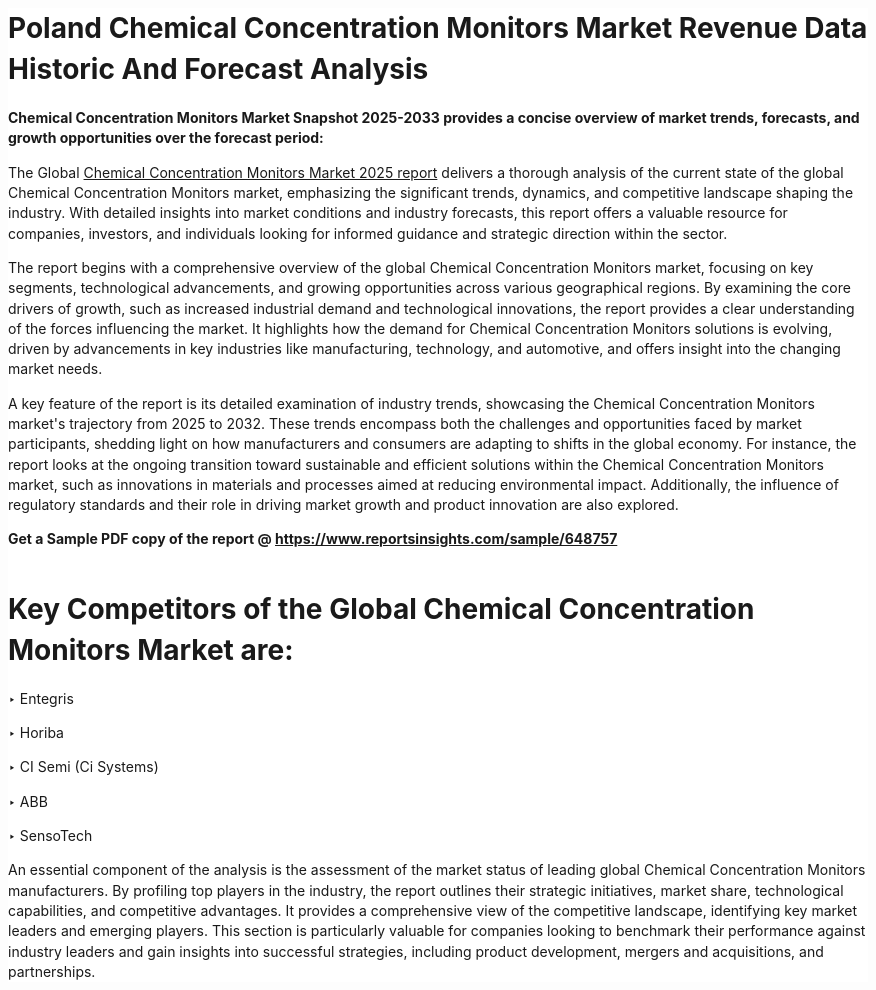 # Poland Chemical Concentration Monitors Market Revenue Data Historic And Forecast Analysis

<strong>Chemical Concentration Monitors Market Snapshot 2025-2033 provides a concise overview of market trends, forecasts, and growth opportunities over the forecast period:</strong>

The Global <a href=https://www.reportsinsights.com/sample/648757>Chemical Concentration Monitors Market 2025 report</a> delivers a thorough analysis of the current state of the global Chemical Concentration Monitors market, emphasizing the significant trends, dynamics, and competitive landscape shaping the industry. With detailed insights into market conditions and industry forecasts, this report offers a valuable resource for companies, investors, and individuals looking for informed guidance and strategic direction within the sector.

The report begins with a comprehensive overview of the global Chemical Concentration Monitors market, focusing on key segments, technological advancements, and growing opportunities across various geographical regions. By examining the core drivers of growth, such as increased industrial demand and technological innovations, the report provides a clear understanding of the forces influencing the market. It highlights how the demand for Chemical Concentration Monitors solutions is evolving, driven by advancements in key industries like manufacturing, technology, and automotive, and offers insight into the changing market needs.

A key feature of the report is its detailed examination of industry trends, showcasing the Chemical Concentration Monitors market's trajectory from 2025 to 2032. These trends encompass both the challenges and opportunities faced by market participants, shedding light on how manufacturers and consumers are adapting to shifts in the global economy. For instance, the report looks at the ongoing transition toward sustainable and efficient solutions within the Chemical Concentration Monitors market, such as innovations in materials and processes aimed at reducing environmental impact. Additionally, the influence of regulatory standards and their role in driving market growth and product innovation are also explored.

<strong>Get a Sample PDF copy of the report @ <a href=https://www.reportsinsights.com/sample/648757>https://www.reportsinsights.com/sample/648757</a></strong>

# <strong>Key Competitors of the Global Chemical Concentration Monitors Market are:</strong>

‣ Entegris

‣ Horiba

‣ CI Semi (Ci Systems)

‣ ABB

‣ SensoTech

An essential component of the analysis is the assessment of the market status of leading global Chemical Concentration Monitors manufacturers. By profiling top players in the industry, the report outlines their strategic initiatives, market share, technological capabilities, and competitive advantages. It provides a comprehensive view of the competitive landscape, identifying key market leaders and emerging players. This section is particularly valuable for companies looking to benchmark their performance against industry leaders and gain insights into successful strategies, including product development, mergers and acquisitions, and partnerships.
